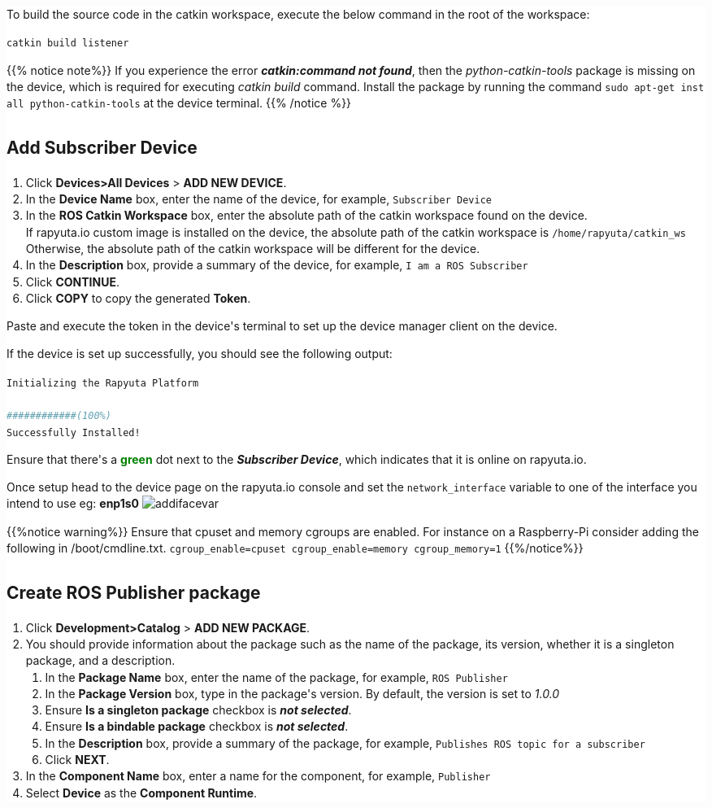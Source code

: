 To build the source code in the catkin workspace, execute the
below command in the root of the workspace:
```bash
catkin build listener
```
{{% notice note%}}
If you experience the error ***catkin:command not found***, then the *python-catkin-tools* package is missing on the device, which is required for executing *catkin build* command. Install the package by running the command `sudo apt-get install python-catkin-tools` at the device terminal.
{{% /notice %}}

## Add Subscriber Device

1. Click **Devices>All Devices** > **ADD NEW DEVICE**.
2. In the **Device Name** box, enter the name of the device, for example, `Subscriber Device`
3. In the **ROS Catkin Workspace** box, enter the absolute path of the catkin workspace found on the device.    
   If rapyuta.io custom image is installed on the device, the absolute path
   of the catkin workspace is `/home/rapyuta/catkin_ws`    
   Otherwise, the absolute path of the catkin workspace will be
   different for the device.
4. In the **Description** box, provide a summary of the device, for example,
   `I am a ROS Subscriber`
5. Click **CONTINUE**.
6. Click **COPY** to copy the generated **Token**.

Paste and execute the token in the device's terminal to set up the device
manager client on the device.

If the device is set up successfully, you should see the following output:
```bash
Initializing the Rapyuta Platform

############(100%)
Successfully Installed!
```

Ensure that there's a <span style="color:green">**green**</span> dot next to
the ***Subscriber Device***, which indicates that it is online on rapyuta.io.

Once setup head to the device page on the rapyuta.io console and set the `network_interface` variable to one of the interface you intend to use eg: **enp1s0**
![addifacevar](/images/tutorials/native-networks/set-device-iface-var.png?classes=border,shadow&width=40pc)

{{%notice warning%}}
Ensure that cpuset and memory cgroups are enabled.
For instance on a Raspberry-Pi consider adding the following in /boot/cmdline.txt. `cgroup_enable=cpuset cgroup_enable=memory cgroup_memory=1` 
{{%/notice%}}

## Create ROS Publisher package

1. Click **Development>Catalog** > **ADD NEW PACKAGE**.
2. You should provide information about the package such as the name of the package, its version, whether it is a singleton package, and a
   description.
   1. In the **Package Name** box, enter the name of the package, for example, `ROS Publisher`
   2. In the **Package Version** box, type in the package's version. By default,
      the version is set to _1.0.0_
   3. Ensure **Is a singleton package** checkbox is ***not selected***.
   4. Ensure **Is a bindable package** checkbox is ***not selected***.
   5. In the **Description** box, provide a summary of the package, for example,
      `Publishes ROS topic for a subscriber`
   6. Click **NEXT**.
3. In the **Component Name** box, enter a name for the component, for example, `Publisher`
4. Select **Device** as the **Component Runtime**.